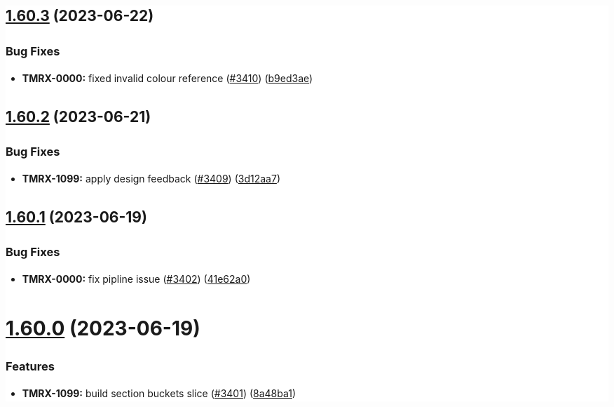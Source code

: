 



## [1.60.3](https://github.com/newsuk/times-components/compare/@times-components/ts-newskit@1.60.2...@times-components/ts-newskit@1.60.3) (2023-06-22)


### Bug Fixes

* **TMRX-0000:** fixed invalid colour reference ([#3410](https://github.com/newsuk/times-components/issues/3410)) ([b9ed3ae](https://github.com/newsuk/times-components/commit/b9ed3ae4e241ddd295f393cb2d285d690d6d5bc8))





## [1.60.2](https://github.com/newsuk/times-components/compare/@times-components/ts-newskit@1.60.1...@times-components/ts-newskit@1.60.2) (2023-06-21)


### Bug Fixes

* **TMRX-1099:** apply design feedback ([#3409](https://github.com/newsuk/times-components/issues/3409)) ([3d12aa7](https://github.com/newsuk/times-components/commit/3d12aa78838d89a347a5503f9d48693ee281d404))





## [1.60.1](https://github.com/newsuk/times-components/compare/@times-components/ts-newskit@1.60.0...@times-components/ts-newskit@1.60.1) (2023-06-19)


### Bug Fixes

* **TMRX-0000:** fix pipline issue ([#3402](https://github.com/newsuk/times-components/issues/3402)) ([41e62a0](https://github.com/newsuk/times-components/commit/41e62a01c8b87f5b9d42f95e825928d4949accc1))





# [1.60.0](https://github.com/newsuk/times-components/compare/@times-components/ts-newskit@1.59.0...@times-components/ts-newskit@1.60.0) (2023-06-19)


### Features

* **TMRX-1099:** build section buckets slice ([#3401](https://github.com/newsuk/times-components/issues/3401)) ([8a48ba1](https://github.com/newsuk/times-components/commit/8a48ba1fc164a750a7b48e82577bbba1b8926805))
